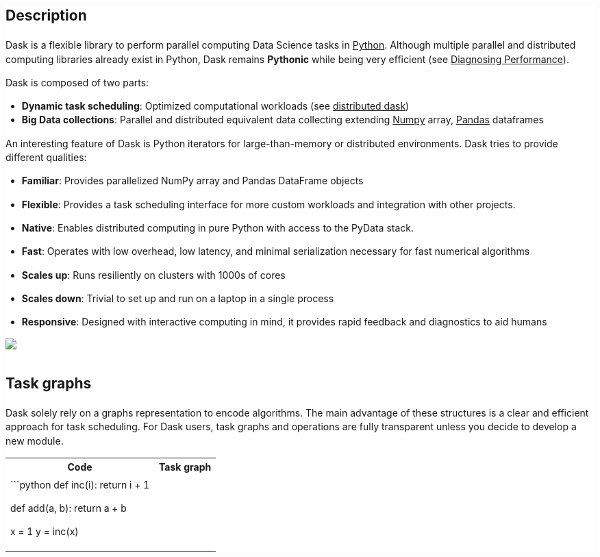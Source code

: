 ## Description

Dask is a flexible library to perform parallel computing Data Science tasks in [Python](https://www.python.org/). Although multiple parallel and distributed computing libraries already exist in Python, Dask remains **Pythonic** while being very efficient (see [Diagnosing Performance](https://distributed.dask.org/en/latest/diagnosing-performance.html)).

Dask is composed of two parts:

* **Dynamic task scheduling**: Optimized computational workloads (see [distributed dask](https://distributed.dask.org/en/latest/))
* **Big Data collections**: Parallel and distributed equivalent data collecting extending [Numpy](https://numpy.org/) array, [Pandas](https://pandas.pydata.org/) dataframes

An interesting feature of Dask is Python iterators for large-than-memory or distributed environments. Dask tries to provide different qualities:

* **Familiar**: Provides parallelized NumPy array and Pandas DataFrame objects

* **Flexible**: Provides a task scheduling interface for more custom workloads and integration with other projects.

* **Native**: Enables distributed computing in pure Python with access to the PyData stack.

* **Fast**: Operates with low overhead, low latency, and minimal serialization necessary for fast numerical algorithms

* **Scales up**: Runs resiliently on clusters with 1000s of cores

* **Scales down**: Trivial to set up and run on a laptop in a single process

* **Responsive**: Designed with interactive computing in mind, it provides rapid feedback and diagnostics to aid humans


![](https://docs.dask.org/en/latest/_images/dask-overview.svg)


## Task graphs

Dask solely rely on a graphs representation to encode algorithms. The main advantage of these structures is a clear and efficient approach for task scheduling. For Dask users, task graphs and operations are fully transparent unless you decide to develop a new module. 

<style>
.tab_css {
  width: 100%;
}
.tab_css td,th{
   border: none!important;
}
</style>

<table class="tab_css">
<tr>
<th> Code </th>
<th> Task graph </th>
</tr>
<tr>
<td>
```python
def inc(i):
    return i + 1

def add(a, b):
    return a + b

x = 1
y = inc(x)
```
